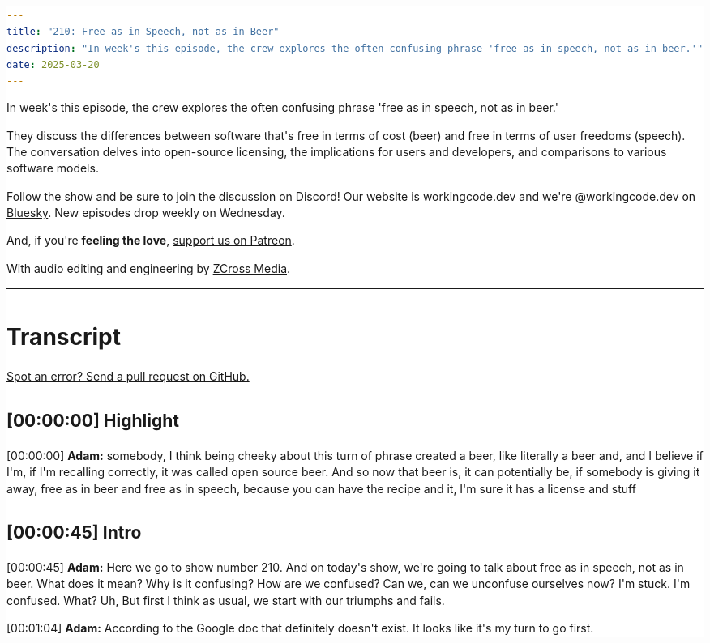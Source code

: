 ```yaml
---
title: "210: Free as in Speech, not as in Beer"
description: "In week's this episode, the crew explores the often confusing phrase 'free as in speech, not as in beer.'"
date: 2025-03-20
---
```


<iframe allow="autoplay *; encrypted-media *; fullscreen *; clipboard-write" frameborder="0" height="175" style="width:100%;max-width:900px;overflow:hidden;border-radius:10px;" sandbox="allow-forms allow-popups allow-same-origin allow-scripts allow-storage-access-by-user-activation allow-top-navigation-by-user-activation" src="https://embed.podcasts.apple.com/us/podcast/210-free-as-in-speech-not-as-in-beer/id1544142288?i=1000700103148"></iframe>

In week's this episode, the crew explores the often confusing phrase 'free as in speech, not as in beer.'

They discuss the differences between software that's free in terms of cost (beer) and free in terms of user freedoms (speech). The conversation delves into open-source licensing, the implications for users and developers, and comparisons to various software models.

Follow the show and be sure to [join the discussion on Discord][working-code-discord]! Our website is [workingcode.dev][working-code] and we're [@workingcode.dev on Bluesky](https://bsky.app/profile/workingcode.dev). New episodes drop weekly on Wednesday.

And, if you're **feeling the love**, [support us on Patreon][working-code-patreon].

[working-code]: https://workingcode.dev/
[working-code-discord]: https://workingcode.dev/discord/
[working-code-patreon]: https://www.patreon.com/workingcodepod
[github]: https://github.com/WorkingCodePod/workingcode/blob/main/src/episodes/210-free-as-in-speech-not-as-in-beer.md

With audio editing and engineering by [ZCross Media](https://www.zcross.media/).

---

# Transcript

[Spot an error? Send a pull request on GitHub.][github]

## [00:00:00] Highlight

[00:00:00] **Adam:** somebody, I think being cheeky about this turn of phrase created a beer, like literally a beer and, and I believe if I'm, if I'm recalling correctly, it was called open source beer. And so now that beer is, it can potentially be, if somebody is giving it away, free as in beer and free as in speech, because you can have the recipe and it, I'm sure it has a license and stuff

## [00:00:45] Intro

[00:00:45] **Adam:** Here we go to show number 210. And on today's show, we're going to talk about free as in speech, not as in beer. What does it mean? Why is it confusing? How are we confused? Can we, can we unconfuse ourselves now? I'm stuck. I'm confused. What? Uh, But first I think as usual, we start with our triumphs and fails.

[00:01:04] **Adam:** According to the Google doc that definitely doesn't exist. It looks like it's my turn to go first.
